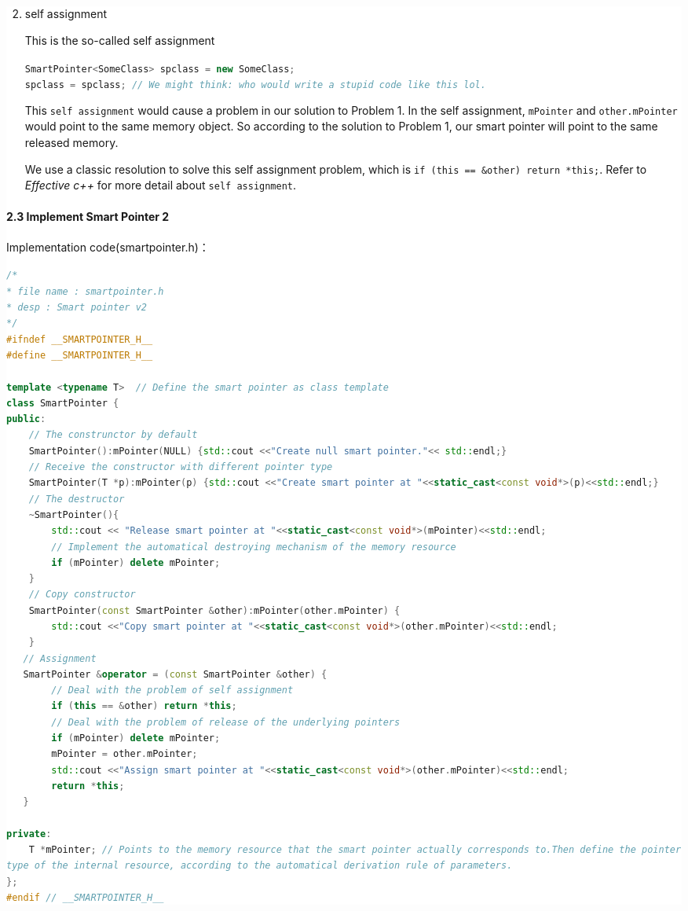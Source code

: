 2. self assignment

   This is the so-called self assignment

   ```c++
   SmartPointer<SomeClass> spclass = new SomeClass;
   spclass = spclass; // We might think: who would write a stupid code like this lol.
   ```

   This `self assignment` would cause a problem in our solution to Problem 1. In the self assignment, `mPointer` and `other.mPointer` would point to the same memory object. So according to the solution to   Problem 1, our smart pointer will point to the same released memory.

   We use a classic resolution to solve this self assignment problem, which is `if (this == &other) return *this;`. Refer to *Effective c++* for more detail about `self assignment`.

   

#### 2.3  Implement Smart Pointer 2

Implementation code(smartpointer.h)：

```cpp
/* 
* file name : smartpointer.h
* desp : Smart pointer v2
*/
#ifndef __SMARTPOINTER_H__
#define __SMARTPOINTER_H__

template <typename T>  // Define the smart pointer as class template
class SmartPointer {
public:
    // The construnctor by default
    SmartPointer():mPointer(NULL) {std::cout <<"Create null smart pointer."<< std::endl;}    
    // Receive the constructor with different pointer type
    SmartPointer(T *p):mPointer(p) {std::cout <<"Create smart pointer at "<<static_cast<const void*>(p)<<std::endl;}     
    // The destructor
    ~SmartPointer(){
        std::cout << "Release smart pointer at "<<static_cast<const void*>(mPointer)<<std::endl;
        // Implement the automatical destroying mechanism of the memory resource
        if (mPointer) delete mPointer;
    }
    // Copy constructor 
    SmartPointer(const SmartPointer &other):mPointer(other.mPointer) {
        std::cout <<"Copy smart pointer at "<<static_cast<const void*>(other.mPointer)<<std::endl;
    }     
   // Assignment                
   SmartPointer &operator = (const SmartPointer &other) {
        // Deal with the problem of self assignment
        if (this == &other) return *this;
        // Deal with the problem of release of the underlying pointers
        if (mPointer) delete mPointer;
        mPointer = other.mPointer;  
        std::cout <<"Assign smart pointer at "<<static_cast<const void*>(other.mPointer)<<std::endl;
        return *this;
   } 
  
private:
    T *mPointer; // Points to the memory resource that the smart pointer actually corresponds to.Then define the pointer type of the internal resource, according to the automatical derivation rule of parameters.
};
#endif // __SMARTPOINTER_H__
```
